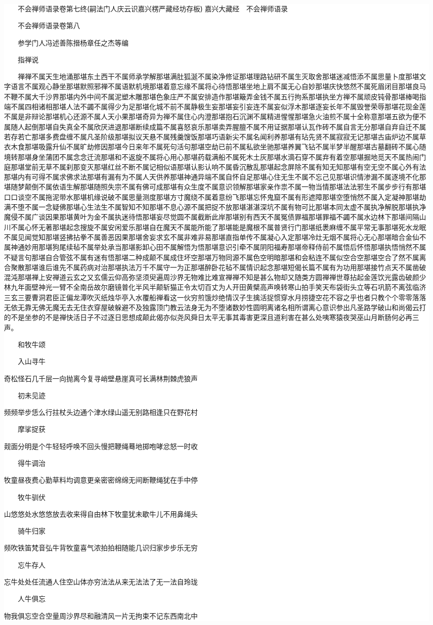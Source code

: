 　　不会禅师语录卷第七终(嗣法门人庆云识嘉兴楞严藏经坊存板)
嘉兴大藏经　不会禅师语录


　　不会禅师语录卷第八

　　参学门人冯述善陈搢杨章任之杰等编

　　指禅说

　　禅禅不属天生地涌那堪东土西干不属师承学解那堪满肚狐涎不属染净修证那堪理路钻研不属生灭取舍那堪迷减悟添不属思量卜度那堪文字语言不属观心静坐那堪默照邪禅不属语默机境那堪着意忘缘不属将心待悟那堪坐地上肩不属无心自妙那堪庆快悠然不属死眉闭目那堪良马不鞭不属大千沙界那堪内外中间不属泥塑木雕那堪色象庄严不属安排造作那堪簸弄金钱不属五行拘系那堪执坐方禅不属顽皮钝骨那堪棒喝指端不属四相诸相那堪人法不蠲不属得少为足那堪化城不前不属静极生妄那堪妄引妄连不属妄似浮木那堪逐妄长年不属毁誉荣辱那堪花现金莲不属是非辩论那堪机心还源不属人天小果那堪奇异为禅不属住心内澄那堪抱石沉渊不属精进惺惺那堪急火油煎不属十全称意那堪五欲为便不属随人起倒那堪自失真全不属欣厌进退那堪断续成篇不属喜怒哀乐那堪卖弄腥膻不属不用证据那堪认瓦作砖不属自言无分那堪自弃自迁不属若存若亡那堪多费盘缠不属凡圣阶级那堪拟议天悬不属残羹馊饭那堪巧语新尖不属名闻利养那堪有玷先贤不属寂寂无记那堪古庙炉边不属草衣木食那堪吸露升仙不属旷劫修因那堪今日来年不属死句活句那堪空劫已前不属私欲坐驰那堪养翼飞钻不属半梦半醒那堪古墓翻砖不属心随境转那堪身坐蒲团不属念念迁流那堪和不返旋不属将心用心那堪药载满船不属死木土灰那堪水滴石穿不属弃有着空那堪掘地觅天不属热闹门庭那堪堂前无草不属刹那变灭那堪红丝不断不属记相似语那堪认影认响不属昏沉散乱那堪起念屏除不属有知无知那堪有空无空不属心外有法那堪内有可得不属求佛求法那堪有漏有为不属人天供养那堪神通异端不属自怀自足那堪心住无生不属不忘己见那堪识情渗漏不属逐境不化那堪随梦颠倒不属依语生解那堪随照失宗不属有佛可成那堪有众生度不属意识领解那堪家亲作祟不属一物当情那堪法法邪生不属步步行有那堪口口谈空不属拖泥带水那堪机缘说破不属思量测度那堪方寸魔绕不属着意纷飞那堪忘怀鬼窟不属有形遮障那堪空堕悄然不属入定凝神那堪劫满不堕不属一念疑佛那堪心生法生不属智知不知那堪不息心源不属把捉不放那堪湛湛深坑不属有物可比那堪本同太虚不属执净解脱那堪执净魔侵不属广谈因果那堪黄叶为金不属执迷待悟那堪妄尽觉圆不属截断此岸那堪别有西天不属冤债罪福那堪罪福不蠲不属水边林下那堪间隔山川不属心怀无著那堪起念搜旋不属安闲爱乐那堪自在魔天不属能所能了那堪能是魔根不属普贤行门那堪纸褁麻缠不属平常无事那堪死水龙眠不属见闻觉知那堪竖拂拈拳不属善恶因果那堪舍妄求玄不属非难非易那堪直指单传不属凝心入定那堪冷灶无烟不属将心无心那堪暗合金仙不属神通妙用那堪狗尾续毡不属举处承当那堪影卸心田不属解悟为悟那堪意识引牵不属阴阳福寿那堪帝释侍前不属悟后怀悟那堪执悟悄然不属不疑言句那堪自合管弦不属有迷有悟那堪二种成颠不属成住坏空那堪万物同源不属色空明暗那堪和会粘连不属似空合空那堪空合了然不属离合聚散那堪谁后谁先不属药病对治那堪执法万千不属守一为正那堪醉卧花毡不属情识起念那堪短偈长篇不属有为功用那堪接竹点天不属凿破混沌那堪禅上安禅道云玄之又玄儒云仰高弥坚须臾遍周沙界无物难比难宣禅禅不知是甚么物却又随类方圆禅禅世尊拈起金莲饮光露齿破颜少林九年面壁神光一臂不全南岳故尔磨镜普化半风半颠斩猫正令太切百丈为人开田黄檗高声唤转寒山拍手笑天布袋街头立等石巩箭不离弦临济三玄三要曹洞君臣正偏龙潭吹灭纸烛华亭入水覆船禅看这一伙穷煎饿炒绝情汉子生擒活捉惯穿水月捞捷空花不容之乎也者只教个个零零落落无依无靠无佛无魔无去无住衣穿屋破躲避不及独露顶门教云法身无为不堕诸数妙性圆明离诸名相所谓离心意识参出凡圣路学破山和尚偈云打的不是坐参的不是禅快活日子不过逐日思想成颠此偈亦似尧风舜日太平无事其毒害更深且道利害在甚么处咦寒猿夜哭巫山月断肠何必再三声。

　　和牧牛颂

　　入山寻牛

奇松怪石几千层一向抛离今复寻峭壁悬崖真可长满林荆棘虎狼声

　　初未见迹

频频举步恁么行拄杖头边通个津水绿山遥无别路相逢只在野花村

　　摩挲捉获

觌面分明是个牛轻轻呼唤不回头慢把鞭绳蓦地掷咆哮忿怒一时收

　　得牛调治

牧童昼夜费心勤草料均调意更亲密密绵绵无间断鞭绳犹在手中停

　　牧牛驯伏

山悠悠处水悠悠放去收来得自由林下牧童犹未歇牛儿不用鼻绳头

　　骑牛归家

频吹铁笛梵音弘牛背牧童喜气浓拍拍相随能几识归家步步乐无穷

　　忘牛存人

忘牛处处任流通人住空山体亦穷法法从来无法法了无一法自玲珑

　　人牛俱忘

物我俱忘空合空量周沙界尽和融清风一片无拘束不记东西南北中
